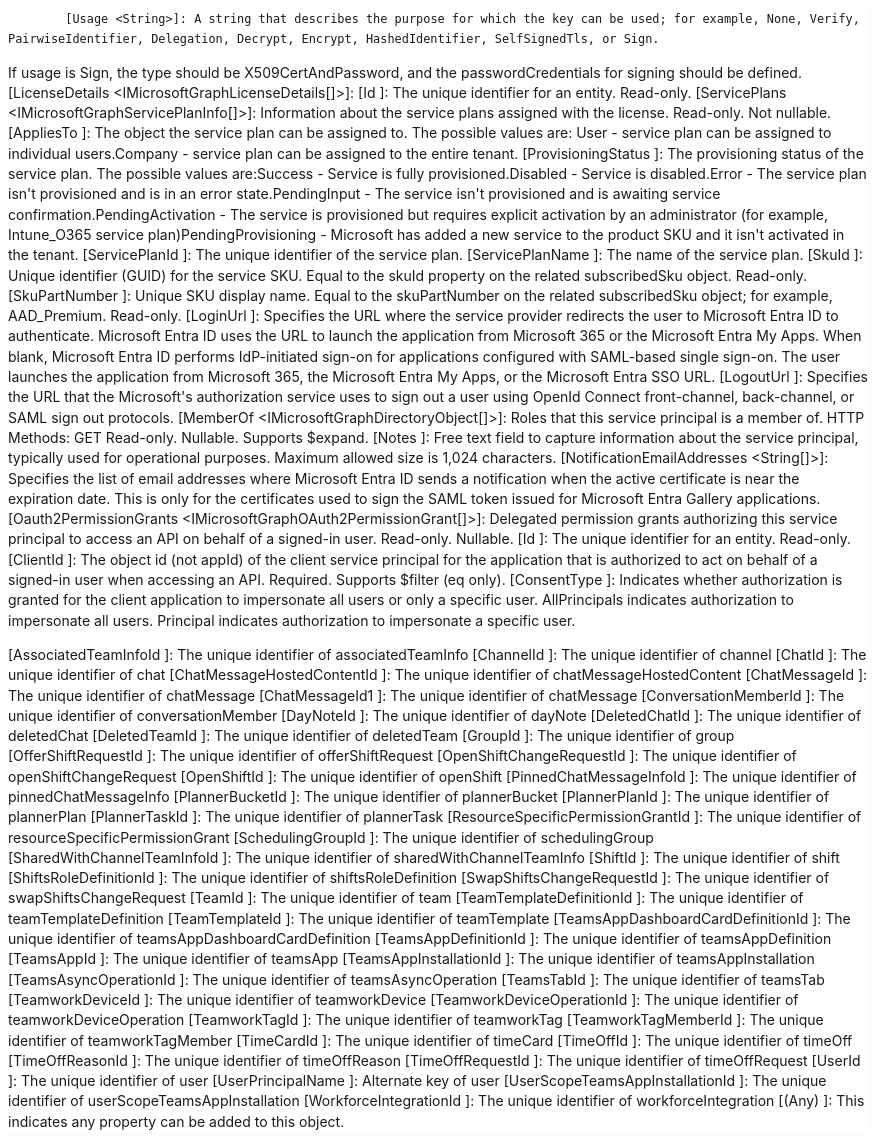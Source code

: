             [Usage <String>]: A string that describes the purpose for which the key can be used; for example, None​, Verify​, PairwiseIdentifier​, Delegation​, Decrypt​, Encrypt​, HashedIdentifier​, SelfSignedTls, or Sign.
If usage is Sign​, the type should be X509CertAndPassword​, and the passwordCredentials​ for signing should be defined.
          [LicenseDetails <IMicrosoftGraphLicenseDetails[]>]: 
            [Id <String>]: The unique identifier for an entity.
Read-only.
            [ServicePlans <IMicrosoftGraphServicePlanInfo[]>]: Information about the service plans assigned with the license.
Read-only.
Not nullable.
              [AppliesTo <String>]: The object the service plan can be assigned to.
The possible values are: User - service plan can be assigned to individual users.Company - service plan can be assigned to the entire tenant.
              [ProvisioningStatus <String>]: The provisioning status of the service plan.
The possible values are:Success - Service is fully provisioned.Disabled - Service is disabled.Error - The service plan isn't provisioned and is in an error state.PendingInput - The service isn't provisioned and is awaiting service confirmation.PendingActivation - The service is provisioned but requires explicit activation by an administrator (for example, Intune_O365 service plan)PendingProvisioning - Microsoft has added a new service to the product SKU and it isn't activated in the tenant.
              [ServicePlanId <String>]: The unique identifier of the service plan.
              [ServicePlanName <String>]: The name of the service plan.
            [SkuId <String>]: Unique identifier (GUID) for the service SKU.
Equal to the skuId property on the related subscribedSku object.
Read-only.
            [SkuPartNumber <String>]: Unique SKU display name.
Equal to the skuPartNumber on the related subscribedSku object; for example, AAD_Premium.
Read-only.
          [LoginUrl <String>]: Specifies the URL where the service provider redirects the user to Microsoft Entra ID to authenticate.
Microsoft Entra ID uses the URL to launch the application from Microsoft 365 or the Microsoft Entra My Apps.
When blank, Microsoft Entra ID performs IdP-initiated sign-on for applications configured with SAML-based single sign-on.
The user launches the application from Microsoft 365, the Microsoft Entra My Apps, or the Microsoft Entra SSO URL.
          [LogoutUrl <String>]: Specifies the URL that the Microsoft's authorization service uses to sign out a user using OpenId Connect front-channel, back-channel, or SAML sign out protocols.
          [MemberOf <IMicrosoftGraphDirectoryObject[]>]: Roles that this service principal is a member of.
HTTP Methods: GET Read-only.
Nullable.
Supports $expand.
          [Notes <String>]: Free text field to capture information about the service principal, typically used for operational purposes.
Maximum allowed size is 1,024 characters.
          [NotificationEmailAddresses <String[]>]: Specifies the list of email addresses where Microsoft Entra ID sends a notification when the active certificate is near the expiration date.
This is only for the certificates used to sign the SAML token issued for Microsoft Entra Gallery applications.
          [Oauth2PermissionGrants <IMicrosoftGraphOAuth2PermissionGrant[]>]: Delegated permission grants authorizing this service principal to access an API on behalf of a signed-in user.
Read-only.
Nullable.
            [Id <String>]: The unique identifier for an entity.
Read-only.
            [ClientId <String>]: The object id (not appId) of the client service principal for the application that is authorized to act on behalf of a signed-in user when accessing an API.
Required.
Supports $filter (eq only).
            [ConsentType <String>]: Indicates whether authorization is granted for the client application to impersonate all users or only a specific user.
AllPrincipals indicates authorization to impersonate all users.
Principal indicates authorization to impersonate a specific user.

  [AssociatedTeamInfoId <String>]: The unique identifier of associatedTeamInfo
  [ChannelId <String>]: The unique identifier of channel
  [ChatId <String>]: The unique identifier of chat
  [ChatMessageHostedContentId <String>]: The unique identifier of chatMessageHostedContent
  [ChatMessageId <String>]: The unique identifier of chatMessage
  [ChatMessageId1 <String>]: The unique identifier of chatMessage
  [ConversationMemberId <String>]: The unique identifier of conversationMember
  [DayNoteId <String>]: The unique identifier of dayNote
  [DeletedChatId <String>]: The unique identifier of deletedChat
  [DeletedTeamId <String>]: The unique identifier of deletedTeam
  [GroupId <String>]: The unique identifier of group
  [OfferShiftRequestId <String>]: The unique identifier of offerShiftRequest
  [OpenShiftChangeRequestId <String>]: The unique identifier of openShiftChangeRequest
  [OpenShiftId <String>]: The unique identifier of openShift
  [PinnedChatMessageInfoId <String>]: The unique identifier of pinnedChatMessageInfo
  [PlannerBucketId <String>]: The unique identifier of plannerBucket
  [PlannerPlanId <String>]: The unique identifier of plannerPlan
  [PlannerTaskId <String>]: The unique identifier of plannerTask
  [ResourceSpecificPermissionGrantId <String>]: The unique identifier of resourceSpecificPermissionGrant
  [SchedulingGroupId <String>]: The unique identifier of schedulingGroup
  [SharedWithChannelTeamInfoId <String>]: The unique identifier of sharedWithChannelTeamInfo
  [ShiftId <String>]: The unique identifier of shift
  [ShiftsRoleDefinitionId <String>]: The unique identifier of shiftsRoleDefinition
  [SwapShiftsChangeRequestId <String>]: The unique identifier of swapShiftsChangeRequest
  [TeamId <String>]: The unique identifier of team
  [TeamTemplateDefinitionId <String>]: The unique identifier of teamTemplateDefinition
  [TeamTemplateId <String>]: The unique identifier of teamTemplate
  [TeamsAppDashboardCardDefinitionId <String>]: The unique identifier of teamsAppDashboardCardDefinition
  [TeamsAppDefinitionId <String>]: The unique identifier of teamsAppDefinition
  [TeamsAppId <String>]: The unique identifier of teamsApp
  [TeamsAppInstallationId <String>]: The unique identifier of teamsAppInstallation
  [TeamsAsyncOperationId <String>]: The unique identifier of teamsAsyncOperation
  [TeamsTabId <String>]: The unique identifier of teamsTab
  [TeamworkDeviceId <String>]: The unique identifier of teamworkDevice
  [TeamworkDeviceOperationId <String>]: The unique identifier of teamworkDeviceOperation
  [TeamworkTagId <String>]: The unique identifier of teamworkTag
  [TeamworkTagMemberId <String>]: The unique identifier of teamworkTagMember
  [TimeCardId <String>]: The unique identifier of timeCard
  [TimeOffId <String>]: The unique identifier of timeOff
  [TimeOffReasonId <String>]: The unique identifier of timeOffReason
  [TimeOffRequestId <String>]: The unique identifier of timeOffRequest
  [UserId <String>]: The unique identifier of user
  [UserPrincipalName <String>]: Alternate key of user
  [UserScopeTeamsAppInstallationId <String>]: The unique identifier of userScopeTeamsAppInstallation
  [WorkforceIntegrationId <String>]: The unique identifier of workforceIntegration
  [(Any) <Object>]: This indicates any property can be added to this object.